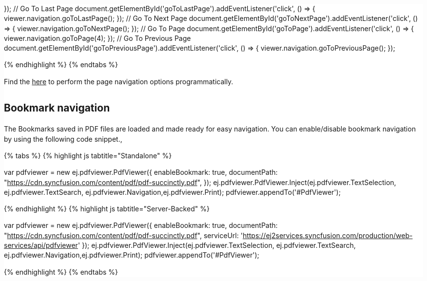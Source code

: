 });
// Go To Last Page
document.getElementById('goToLastPage').addEventListener('click', () => {
  viewer.navigation.goToLastPage();
});
// Go To Next Page
document.getElementById('goToNextPage').addEventListener('click', () => {
  viewer.navigation.goToNextPage();
});
// Go To Page
document.getElementById('goToPage').addEventListener('click', () => {
  viewer.navigation.goToPage(4);
});
// Go To Previous Page
document.getElementById('goToPreviousPage').addEventListener('click', () => {
  viewer.navigation.goToPreviousPage();
});

{% endhighlight %}
{% endtabs %}

Find the [here](https://stackblitz.com/edit/39kfnj?file=index.js) to perform the page navigation options programmatically.

## Bookmark navigation

The Bookmarks saved in PDF files are loaded and made ready for easy navigation. You can enable/disable bookmark navigation by using the following code snippet.,

{% tabs %}
{% highlight js tabtitle="Standalone" %}

var pdfviewer = new ej.pdfviewer.PdfViewer({
                    enableBookmark: true,
                    documentPath: "https://cdn.syncfusion.com/content/pdf/pdf-succinctly.pdf",
                });
ej.pdfviewer.PdfViewer.Inject(ej.pdfviewer.TextSelection, ej.pdfviewer.TextSearch, ej.pdfviewer.Navigation,ej.pdfviewer.Print);
pdfviewer.appendTo('#PdfViewer');

{% endhighlight %}
{% highlight js tabtitle="Server-Backed" %}

var pdfviewer = new ej.pdfviewer.PdfViewer({
                    enableBookmark: true,
                    documentPath: "https://cdn.syncfusion.com/content/pdf/pdf-succinctly.pdf",
                    serviceUrl: 'https://ej2services.syncfusion.com/production/web-services/api/pdfviewer'
                });
ej.pdfviewer.PdfViewer.Inject(ej.pdfviewer.TextSelection, ej.pdfviewer.TextSearch, ej.pdfviewer.Navigation,ej.pdfviewer.Print);
pdfviewer.appendTo('#PdfViewer');

{% endhighlight %}
{% endtabs %}
